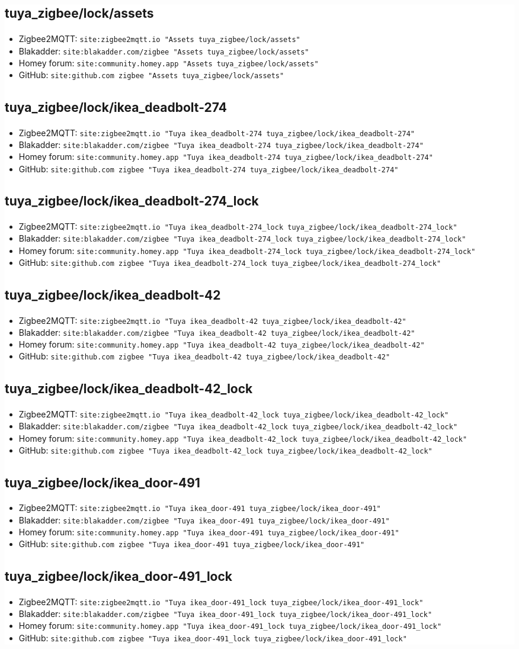 ## tuya_zigbee/lock/assets
- Zigbee2MQTT: `site:zigbee2mqtt.io "Assets tuya_zigbee/lock/assets"`
- Blakadder: `site:blakadder.com/zigbee "Assets tuya_zigbee/lock/assets"`
- Homey forum: `site:community.homey.app "Assets tuya_zigbee/lock/assets"`
- GitHub: `site:github.com zigbee "Assets tuya_zigbee/lock/assets"`

## tuya_zigbee/lock/ikea_deadbolt-274
- Zigbee2MQTT: `site:zigbee2mqtt.io "Tuya ikea_deadbolt-274 tuya_zigbee/lock/ikea_deadbolt-274"`
- Blakadder: `site:blakadder.com/zigbee "Tuya ikea_deadbolt-274 tuya_zigbee/lock/ikea_deadbolt-274"`
- Homey forum: `site:community.homey.app "Tuya ikea_deadbolt-274 tuya_zigbee/lock/ikea_deadbolt-274"`
- GitHub: `site:github.com zigbee "Tuya ikea_deadbolt-274 tuya_zigbee/lock/ikea_deadbolt-274"`

## tuya_zigbee/lock/ikea_deadbolt-274_lock
- Zigbee2MQTT: `site:zigbee2mqtt.io "Tuya ikea_deadbolt-274_lock tuya_zigbee/lock/ikea_deadbolt-274_lock"`
- Blakadder: `site:blakadder.com/zigbee "Tuya ikea_deadbolt-274_lock tuya_zigbee/lock/ikea_deadbolt-274_lock"`
- Homey forum: `site:community.homey.app "Tuya ikea_deadbolt-274_lock tuya_zigbee/lock/ikea_deadbolt-274_lock"`
- GitHub: `site:github.com zigbee "Tuya ikea_deadbolt-274_lock tuya_zigbee/lock/ikea_deadbolt-274_lock"`

## tuya_zigbee/lock/ikea_deadbolt-42
- Zigbee2MQTT: `site:zigbee2mqtt.io "Tuya ikea_deadbolt-42 tuya_zigbee/lock/ikea_deadbolt-42"`
- Blakadder: `site:blakadder.com/zigbee "Tuya ikea_deadbolt-42 tuya_zigbee/lock/ikea_deadbolt-42"`
- Homey forum: `site:community.homey.app "Tuya ikea_deadbolt-42 tuya_zigbee/lock/ikea_deadbolt-42"`
- GitHub: `site:github.com zigbee "Tuya ikea_deadbolt-42 tuya_zigbee/lock/ikea_deadbolt-42"`

## tuya_zigbee/lock/ikea_deadbolt-42_lock
- Zigbee2MQTT: `site:zigbee2mqtt.io "Tuya ikea_deadbolt-42_lock tuya_zigbee/lock/ikea_deadbolt-42_lock"`
- Blakadder: `site:blakadder.com/zigbee "Tuya ikea_deadbolt-42_lock tuya_zigbee/lock/ikea_deadbolt-42_lock"`
- Homey forum: `site:community.homey.app "Tuya ikea_deadbolt-42_lock tuya_zigbee/lock/ikea_deadbolt-42_lock"`
- GitHub: `site:github.com zigbee "Tuya ikea_deadbolt-42_lock tuya_zigbee/lock/ikea_deadbolt-42_lock"`

## tuya_zigbee/lock/ikea_door-491
- Zigbee2MQTT: `site:zigbee2mqtt.io "Tuya ikea_door-491 tuya_zigbee/lock/ikea_door-491"`
- Blakadder: `site:blakadder.com/zigbee "Tuya ikea_door-491 tuya_zigbee/lock/ikea_door-491"`
- Homey forum: `site:community.homey.app "Tuya ikea_door-491 tuya_zigbee/lock/ikea_door-491"`
- GitHub: `site:github.com zigbee "Tuya ikea_door-491 tuya_zigbee/lock/ikea_door-491"`

## tuya_zigbee/lock/ikea_door-491_lock
- Zigbee2MQTT: `site:zigbee2mqtt.io "Tuya ikea_door-491_lock tuya_zigbee/lock/ikea_door-491_lock"`
- Blakadder: `site:blakadder.com/zigbee "Tuya ikea_door-491_lock tuya_zigbee/lock/ikea_door-491_lock"`
- Homey forum: `site:community.homey.app "Tuya ikea_door-491_lock tuya_zigbee/lock/ikea_door-491_lock"`
- GitHub: `site:github.com zigbee "Tuya ikea_door-491_lock tuya_zigbee/lock/ikea_door-491_lock"`
